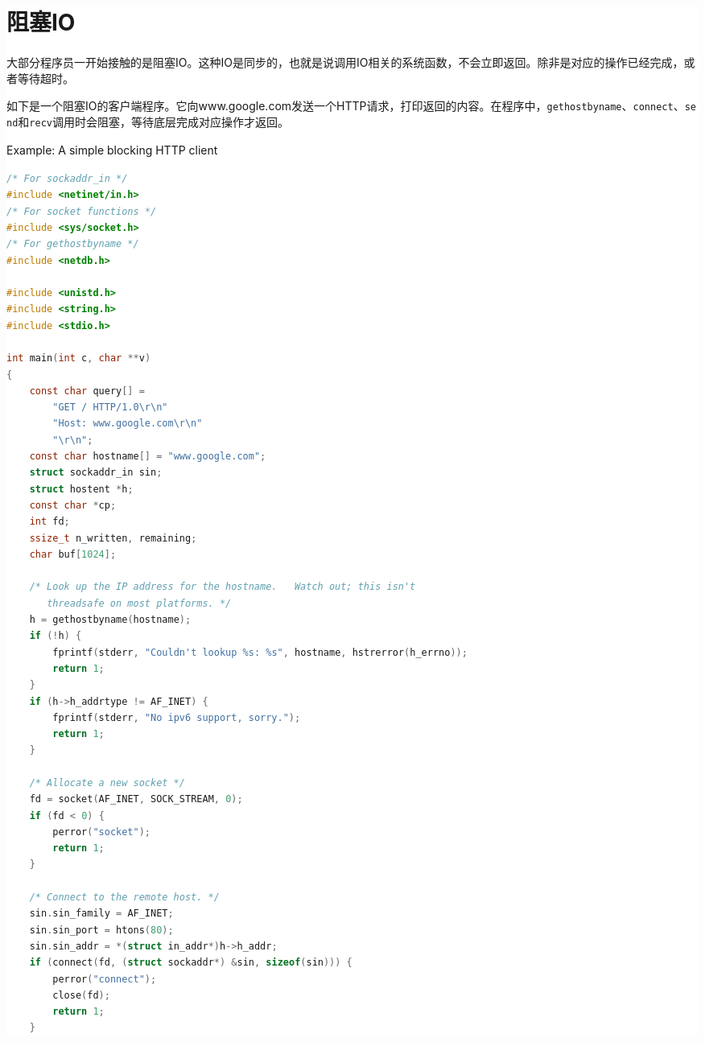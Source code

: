 # 阻塞IO

大部分程序员一开始接触的是阻塞IO。这种IO是同步的，也就是说调用IO相关的系统函数，不会立即返回。除非是对应的操作已经完成，或者等待超时。

如下是一个阻塞IO的客户端程序。它向www.google.com发送一个HTTP请求，打印返回的内容。在程序中，`gethostbyname`、`connect`、`send`和`recv`调用时会阻塞，等待底层完成对应操作才返回。

Example: A simple blocking HTTP client
```C
/* For sockaddr_in */
#include <netinet/in.h>
/* For socket functions */
#include <sys/socket.h>
/* For gethostbyname */
#include <netdb.h>

#include <unistd.h>
#include <string.h>
#include <stdio.h>

int main(int c, char **v)
{
    const char query[] =
        "GET / HTTP/1.0\r\n"
        "Host: www.google.com\r\n"
        "\r\n";
    const char hostname[] = "www.google.com";
    struct sockaddr_in sin;
    struct hostent *h;
    const char *cp;
    int fd;
    ssize_t n_written, remaining;
    char buf[1024];

    /* Look up the IP address for the hostname.   Watch out; this isn't
       threadsafe on most platforms. */
    h = gethostbyname(hostname);
    if (!h) {
        fprintf(stderr, "Couldn't lookup %s: %s", hostname, hstrerror(h_errno));
        return 1;
    }
    if (h->h_addrtype != AF_INET) {
        fprintf(stderr, "No ipv6 support, sorry.");
        return 1;
    }

    /* Allocate a new socket */
    fd = socket(AF_INET, SOCK_STREAM, 0);
    if (fd < 0) {
        perror("socket");
        return 1;
    }

    /* Connect to the remote host. */
    sin.sin_family = AF_INET;
    sin.sin_port = htons(80);
    sin.sin_addr = *(struct in_addr*)h->h_addr;
    if (connect(fd, (struct sockaddr*) &sin, sizeof(sin))) {
        perror("connect");
        close(fd);
        return 1;
    }

```
